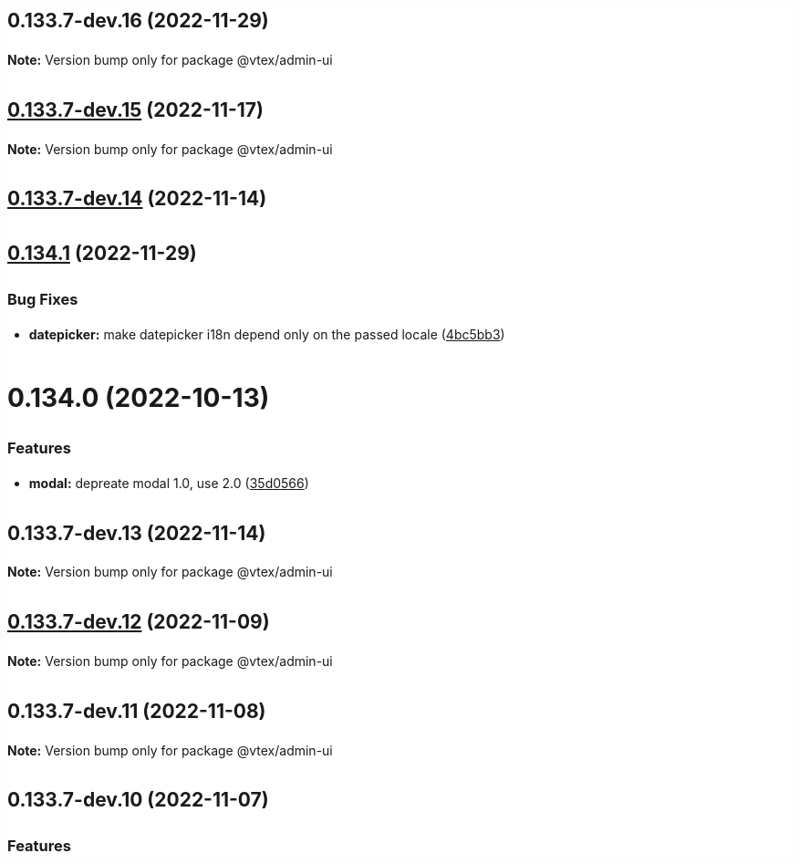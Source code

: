 ## 0.133.7-dev.16 (2022-11-29)

**Note:** Version bump only for package @vtex/admin-ui

## [0.133.7-dev.15](https://github.com/vtex/admin-ui/compare/@vtex/admin-ui@0.133.7-dev.14...@vtex/admin-ui@0.133.7-dev.15) (2022-11-17)

**Note:** Version bump only for package @vtex/admin-ui

## [0.133.7-dev.14](https://github.com/vtex/admin-ui/compare/@vtex/admin-ui@0.133.7-dev.13...@vtex/admin-ui@0.133.7-dev.14) (2022-11-14)

## [0.134.1](https://github.com/vtex/admin-ui/compare/@vtex/admin-ui@0.134.0...@vtex/admin-ui@0.134.1) (2022-11-29)

### Bug Fixes

- **datepicker:** make datepicker i18n depend only on the passed locale ([4bc5bb3](https://github.com/vtex/admin-ui/commit/4bc5bb3af0d8e926b18476384ae4d7b1f62b2feb))

# 0.134.0 (2022-10-13)

### Features

- **modal:** depreate modal 1.0, use 2.0 ([35d0566](https://github.com/vtex/admin-ui/commit/35d0566ed31f8c0abf156dec1bf21c782db7ff37))

## 0.133.7-dev.13 (2022-11-14)

**Note:** Version bump only for package @vtex/admin-ui

## [0.133.7-dev.12](https://github.com/vtex/admin-ui/compare/@vtex/admin-ui@0.133.7-dev.11...@vtex/admin-ui@0.133.7-dev.12) (2022-11-09)

**Note:** Version bump only for package @vtex/admin-ui

## 0.133.7-dev.11 (2022-11-08)

**Note:** Version bump only for package @vtex/admin-ui

## 0.133.7-dev.10 (2022-11-07)

### Features
